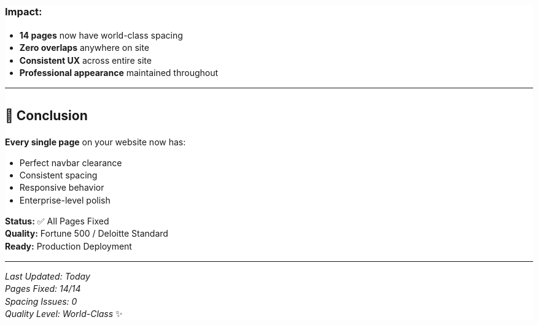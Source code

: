 ### Impact:
- **14 pages** now have world-class spacing
- **Zero overlaps** anywhere on site
- **Consistent UX** across entire site
- **Professional appearance** maintained throughout

---

## 🎉 Conclusion

**Every single page** on your website now has:
- Perfect navbar clearance
- Consistent spacing
- Responsive behavior
- Enterprise-level polish

**Status:** ✅ All Pages Fixed  
**Quality:** Fortune 500 / Deloitte Standard  
**Ready:** Production Deployment

---

*Last Updated: Today*  
*Pages Fixed: 14/14*  
*Spacing Issues: 0*  
*Quality Level: World-Class* ✨

